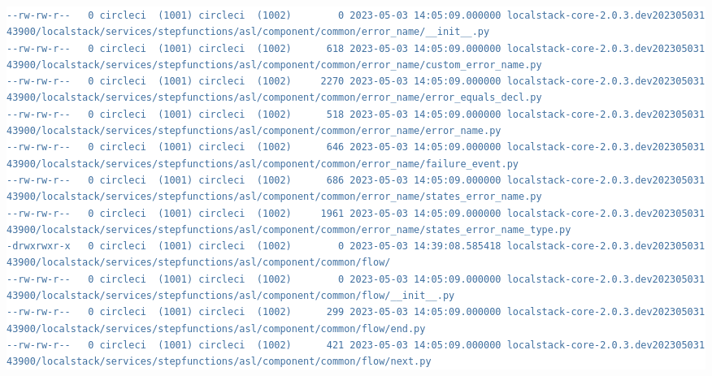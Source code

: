 ```diff
--rw-rw-r--   0 circleci  (1001) circleci  (1002)        0 2023-05-03 14:05:09.000000 localstack-core-2.0.3.dev20230503143900/localstack/services/stepfunctions/asl/component/common/error_name/__init__.py
--rw-rw-r--   0 circleci  (1001) circleci  (1002)      618 2023-05-03 14:05:09.000000 localstack-core-2.0.3.dev20230503143900/localstack/services/stepfunctions/asl/component/common/error_name/custom_error_name.py
--rw-rw-r--   0 circleci  (1001) circleci  (1002)     2270 2023-05-03 14:05:09.000000 localstack-core-2.0.3.dev20230503143900/localstack/services/stepfunctions/asl/component/common/error_name/error_equals_decl.py
--rw-rw-r--   0 circleci  (1001) circleci  (1002)      518 2023-05-03 14:05:09.000000 localstack-core-2.0.3.dev20230503143900/localstack/services/stepfunctions/asl/component/common/error_name/error_name.py
--rw-rw-r--   0 circleci  (1001) circleci  (1002)      646 2023-05-03 14:05:09.000000 localstack-core-2.0.3.dev20230503143900/localstack/services/stepfunctions/asl/component/common/error_name/failure_event.py
--rw-rw-r--   0 circleci  (1001) circleci  (1002)      686 2023-05-03 14:05:09.000000 localstack-core-2.0.3.dev20230503143900/localstack/services/stepfunctions/asl/component/common/error_name/states_error_name.py
--rw-rw-r--   0 circleci  (1001) circleci  (1002)     1961 2023-05-03 14:05:09.000000 localstack-core-2.0.3.dev20230503143900/localstack/services/stepfunctions/asl/component/common/error_name/states_error_name_type.py
-drwxrwxr-x   0 circleci  (1001) circleci  (1002)        0 2023-05-03 14:39:08.585418 localstack-core-2.0.3.dev20230503143900/localstack/services/stepfunctions/asl/component/common/flow/
--rw-rw-r--   0 circleci  (1001) circleci  (1002)        0 2023-05-03 14:05:09.000000 localstack-core-2.0.3.dev20230503143900/localstack/services/stepfunctions/asl/component/common/flow/__init__.py
--rw-rw-r--   0 circleci  (1001) circleci  (1002)      299 2023-05-03 14:05:09.000000 localstack-core-2.0.3.dev20230503143900/localstack/services/stepfunctions/asl/component/common/flow/end.py
--rw-rw-r--   0 circleci  (1001) circleci  (1002)      421 2023-05-03 14:05:09.000000 localstack-core-2.0.3.dev20230503143900/localstack/services/stepfunctions/asl/component/common/flow/next.py
